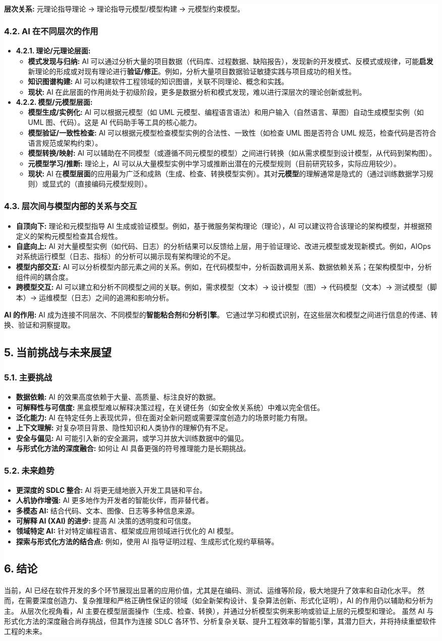 **层次关系:** 元理论指导理论 -> 理论指导元模型/模型构建 -> 元模型约束模型。

### 4.2. AI 在不同层次的作用

- **4.2.1. 理论/元理论层面:**
  - **模式发现与归纳:** AI 可以通过分析大量的项目数据（代码库、过程数据、缺陷报告），发现新的开发模式、反模式或规律，可能**启发**新理论的形成或对现有理论进行**验证/修正**。例如，分析大量项目数据验证敏捷实践与项目成功的相关性。
  - **知识图谱构建:** AI 可以构建软件工程领域的知识图谱，关联不同理论、概念和实践。
  - **现状:** AI 在此层面的作用尚处于初级阶段，更多是数据分析和模式发现，难以进行深层次的理论创新或批判。
- **4.2.2. 模型/元模型层面:**
  - **模型生成/实例化:** AI 可以根据元模型（如 UML 元模型、编程语言语法）和用户输入（自然语言、草图）自动生成模型实例（如 UML 图、代码）。这是 AI 代码助手等工具的核心能力。
  - **模型验证/一致性检查:** AI 可以根据元模型检查模型实例的合法性、一致性（如检查 UML 图是否符合 UML 规范，检查代码是否符合语言规范或架构约束）。
  - **模型转换/映射:** AI 可以辅助在不同模型（或遵循不同元模型的模型）之间进行转换（如从需求模型到设计模型，从代码到架构图）。
  - **元模型学习/推断:** 理论上，AI 可以从大量模型实例中学习或推断出潜在的元模型规则（目前研究较多，实际应用较少）。
  - **现状:** AI 在**模型层面**的应用最为广泛和成熟（生成、检查、转换模型实例）。其对**元模型**的理解通常是隐式的（通过训练数据学习规则）或显式的（直接编码元模型规则）。

### 4.3. 层次间与模型内部的关系与交互

- **自顶向下:** 理论和元模型指导 AI 生成或验证模型。例如，基于微服务架构理论（理论），AI 可以建议符合该理论的架构模型，并根据预定义的架构元模型检查其合规性。
- **自底向上:** AI 对大量模型实例（如代码、日志）的分析结果可以反馈给上层，用于验证理论、改进元模型或发现新模式。例如，AIOps 对系统运行模型（日志、指标）的分析可以揭示现有架构理论的不足。
- **模型内部交互:** AI 可以分析模型内部元素之间的关系。例如，在代码模型中，分析函数调用关系、数据依赖关系；在架构模型中，分析组件间的耦合度。
- **跨模型交互:** AI 可以建立和分析不同模型之间的关联。例如，需求模型（文本）-> 设计模型（图）-> 代码模型（文本）-> 测试模型（脚本）-> 运维模型（日志）之间的追溯和影响分析。

**AI 的作用:** AI 成为连接不同层次、不同模型的**智能粘合剂**和**分析引擎**。
它通过学习和模式识别，在这些层次和模型之间进行信息的传递、转换、验证和洞察提取。

## 5. 当前挑战与未来展望

### 5.1. 主要挑战

- **数据依赖:** AI 的效果高度依赖于大量、高质量、标注良好的数据。
- **可解释性与可信度:** 黑盒模型难以解释决策过程，在关键任务（如安全攸关系统）中难以完全信任。
- **泛化能力:** AI 在特定任务上表现优异，但在面对全新问题或需要深度创造力的场景时能力有限。
- **上下文理解:** 对复杂项目背景、隐性知识和人类协作的理解仍有不足。
- **安全与偏见:** AI 可能引入新的安全漏洞，或学习并放大训练数据中的偏见。
- **与形式化方法的深度融合:** 如何让 AI 具备更强的符号推理能力是长期挑战。

### 5.2. 未来趋势

- **更深度的 SDLC 整合:** AI 将更无缝地嵌入开发工具链和平台。
- **人机协作增强:** AI 更多地作为开发者的智能伙伴，而非替代者。
- **多模态 AI:** 结合代码、文本、图像、日志等多种信息来源。
- **可解释 AI (XAI) 的进步:** 提高 AI 决策的透明度和可信度。
- **领域特定 AI:** 针对特定编程语言、框架或应用领域进行优化的 AI 模型。
- **探索与形式化方法的结合点:** 例如，使用 AI 指导证明过程、生成形式化规约草稿等。

## 6. 结论

当前，AI 已经在软件开发的多个环节展现出显著的应用价值，尤其是在编码、测试、运维等阶段，极大地提升了效率和自动化水平。
然而，在需要深度创造力、复杂推理和严格正确性保证的领域（如全新架构设计、复杂算法创新、形式化证明），AI 的作用仍以辅助和分析为主。
从层次化视角看，AI 主要在模型层面操作（生成、检查、转换），并通过分析模型实例来影响或验证上层的元模型和理论。
虽然 AI 与形式化方法的深度融合尚存挑战，但其作为连接 SDLC 各环节、分析复杂关联、提升工程效率的智能引擎，其潜力巨大，并将持续重塑软件工程的未来。

